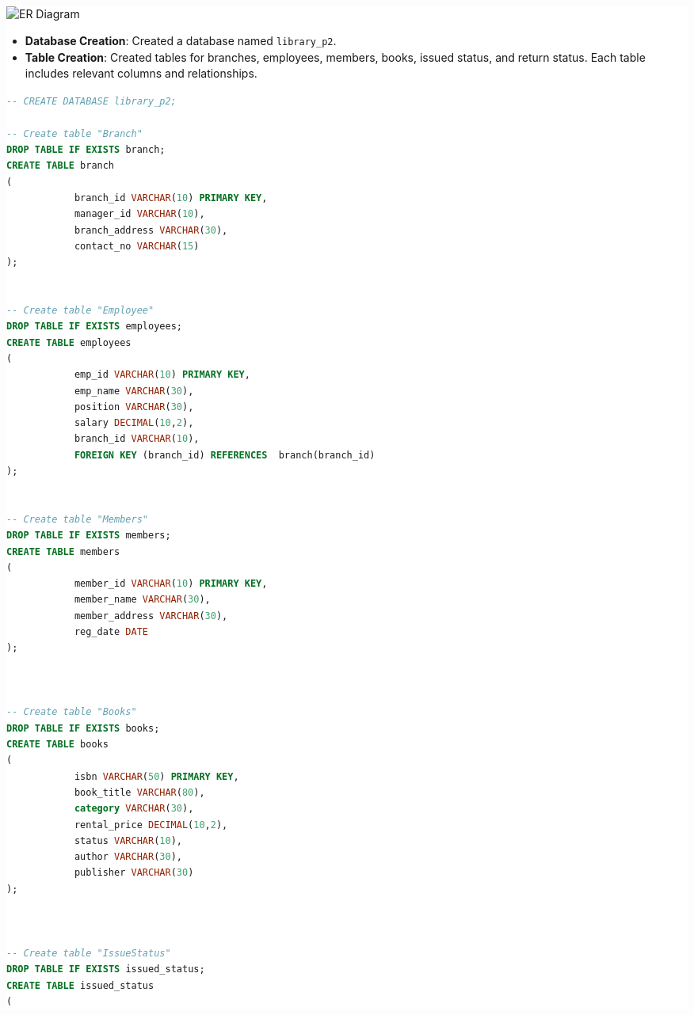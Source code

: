 ![ER Diagram](https://github.com/kaushikroy98/Library-Management-System-SQL-Project-2-Part-1/blob/main/Library_ERD.png)

- **Database Creation**: Created a database named `library_p2`.
- **Table Creation**: Created tables for branches, employees, members, books, issued status, and return status. Each table includes relevant columns and relationships.

```sql
-- CREATE DATABASE library_p2;

-- Create table "Branch"
DROP TABLE IF EXISTS branch;
CREATE TABLE branch
(
            branch_id VARCHAR(10) PRIMARY KEY,
            manager_id VARCHAR(10),
            branch_address VARCHAR(30),
            contact_no VARCHAR(15)
);


-- Create table "Employee"
DROP TABLE IF EXISTS employees;
CREATE TABLE employees
(
            emp_id VARCHAR(10) PRIMARY KEY,
            emp_name VARCHAR(30),
            position VARCHAR(30),
            salary DECIMAL(10,2),
            branch_id VARCHAR(10),
            FOREIGN KEY (branch_id) REFERENCES  branch(branch_id)
);


-- Create table "Members"
DROP TABLE IF EXISTS members;
CREATE TABLE members
(
            member_id VARCHAR(10) PRIMARY KEY,
            member_name VARCHAR(30),
            member_address VARCHAR(30),
            reg_date DATE
);



-- Create table "Books"
DROP TABLE IF EXISTS books;
CREATE TABLE books
(
            isbn VARCHAR(50) PRIMARY KEY,
            book_title VARCHAR(80),
            category VARCHAR(30),
            rental_price DECIMAL(10,2),
            status VARCHAR(10),
            author VARCHAR(30),
            publisher VARCHAR(30)
);



-- Create table "IssueStatus"
DROP TABLE IF EXISTS issued_status;
CREATE TABLE issued_status
(
```
